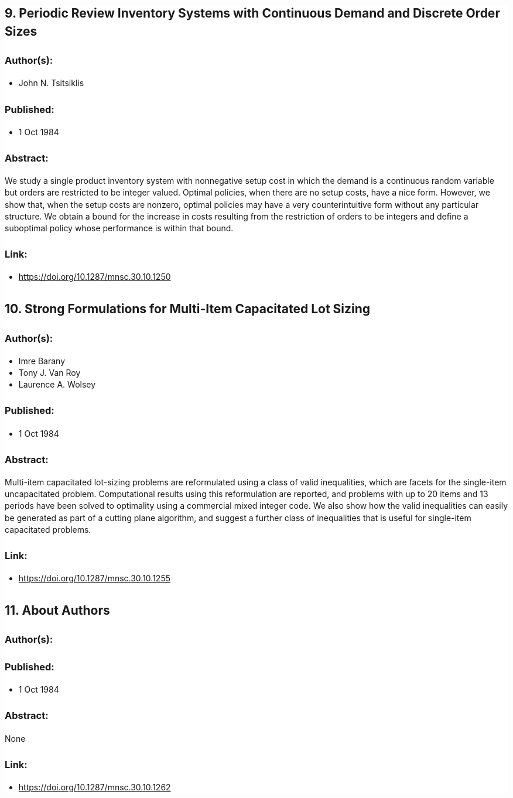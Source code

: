## 9. Periodic Review Inventory Systems with Continuous Demand and Discrete Order Sizes
### Author(s):
- John N. Tsitsiklis
### Published:
- 1 Oct 1984
### Abstract:
We study a single product inventory system with nonnegative setup cost in which the demand is a continuous random variable but orders are restricted to be integer valued. Optimal policies, when there are no setup costs, have a nice form. However, we show that, when the setup costs are nonzero, optimal policies may have a very counterintuitive form without any particular structure. We obtain a bound for the increase in costs resulting from the restriction of orders to be integers and define a suboptimal policy whose performance is within that bound.
### Link:
- https://doi.org/10.1287/mnsc.30.10.1250

## 10. Strong Formulations for Multi-Item Capacitated Lot Sizing
### Author(s):
- Imre Barany
- Tony J. Van Roy
- Laurence A. Wolsey
### Published:
- 1 Oct 1984
### Abstract:
Multi-item capacitated lot-sizing problems are reformulated using a class of valid inequalities, which are facets for the single-item uncapacitated problem. Computational results using this reformulation are reported, and problems with up to 20 items and 13 periods have been solved to optimality using a commercial mixed integer code. We also show how the valid inequalities can easily be generated as part of a cutting plane algorithm, and suggest a further class of inequalities that is useful for single-item capacitated problems.
### Link:
- https://doi.org/10.1287/mnsc.30.10.1255

## 11. About Authors
### Author(s):
### Published:
- 1 Oct 1984
### Abstract:
None
### Link:
- https://doi.org/10.1287/mnsc.30.10.1262

